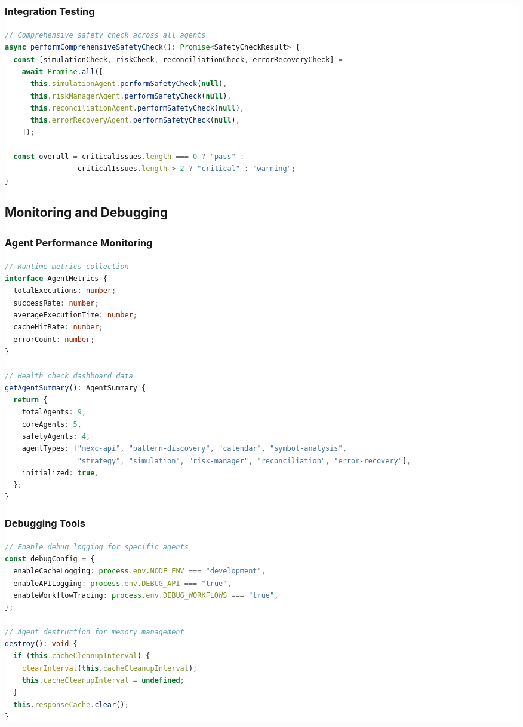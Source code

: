 ### Integration Testing

```typescript
// Comprehensive safety check across all agents
async performComprehensiveSafetyCheck(): Promise<SafetyCheckResult> {
  const [simulationCheck, riskCheck, reconciliationCheck, errorRecoveryCheck] = 
    await Promise.all([
      this.simulationAgent.performSafetyCheck(null),
      this.riskManagerAgent.performSafetyCheck(null),
      this.reconciliationAgent.performSafetyCheck(null),
      this.errorRecoveryAgent.performSafetyCheck(null),
    ]);

  const overall = criticalIssues.length === 0 ? "pass" : 
                 criticalIssues.length > 2 ? "critical" : "warning";
}
```

## Monitoring and Debugging

### Agent Performance Monitoring

```typescript
// Runtime metrics collection
interface AgentMetrics {
  totalExecutions: number;
  successRate: number;
  averageExecutionTime: number;
  cacheHitRate: number;
  errorCount: number;
}

// Health check dashboard data
getAgentSummary(): AgentSummary {
  return {
    totalAgents: 9,
    coreAgents: 5,
    safetyAgents: 4,
    agentTypes: ["mexc-api", "pattern-discovery", "calendar", "symbol-analysis", 
                 "strategy", "simulation", "risk-manager", "reconciliation", "error-recovery"],
    initialized: true,
  };
}
```

### Debugging Tools

```typescript
// Enable debug logging for specific agents
const debugConfig = {
  enableCacheLogging: process.env.NODE_ENV === "development",
  enableAPILogging: process.env.DEBUG_API === "true",
  enableWorkflowTracing: process.env.DEBUG_WORKFLOWS === "true",
};

// Agent destruction for memory management
destroy(): void {
  if (this.cacheCleanupInterval) {
    clearInterval(this.cacheCleanupInterval);
    this.cacheCleanupInterval = undefined;
  }
  this.responseCache.clear();
}
```
